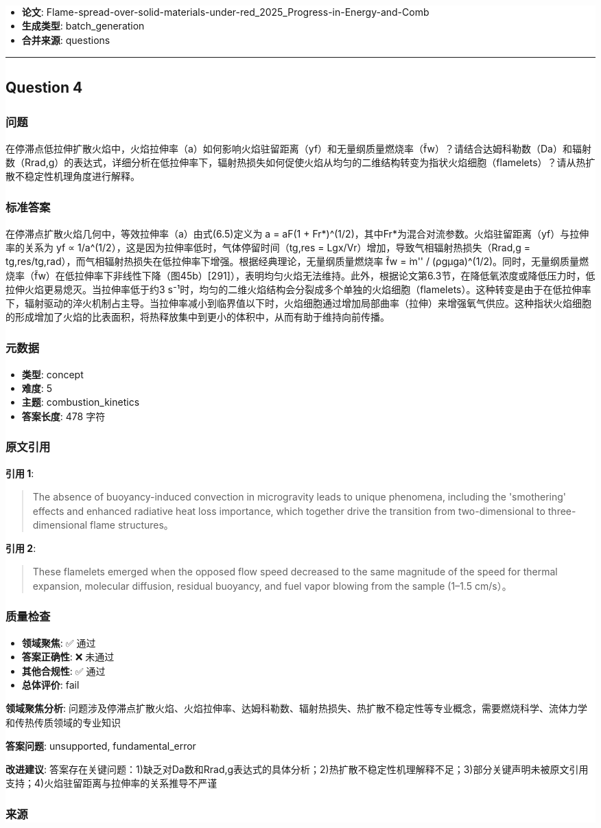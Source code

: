 - **论文**: Flame-spread-over-solid-materials-under-red_2025_Progress-in-Energy-and-Comb
- **生成类型**: batch_generation
- **合并来源**: questions

---

## Question 4

### 问题

在停滞点低拉伸扩散火焰中，火焰拉伸率（a）如何影响火焰驻留距离（yf）和无量纲质量燃烧率（f̃w）？请结合达姆科勒数（Da）和辐射数（Rrad,g）的表达式，详细分析在低拉伸率下，辐射热损失如何促使火焰从均匀的二维结构转变为指状火焰细胞（flamelets）？请从热扩散不稳定性机理角度进行解释。

### 标准答案

在停滞点扩散火焰几何中，等效拉伸率（a）由式(6.5)定义为 a = aF(1 + Fr*)^(1/2)，其中Fr*为混合对流参数。火焰驻留距离（yf）与拉伸率的关系为 yf ∝ 1/a^(1/2），这是因为拉伸率低时，气体停留时间（tg,res = Lgx/Vr）增加，导致气相辐射热损失（Rrad,g = tg,res/tg,rad），而气相辐射热损失在低拉伸率下增强。根据经典理论，无量纲质量燃烧率 f̃w = ̇m'' / (ρgμga)^(1/2)。同时，无量纲质量燃烧率（f̃w）在低拉伸率下非线性下降（图45b）[291]），表明均匀火焰无法维持。此外，根据论文第6.3节，在降低氧浓度或降低压力时，低拉伸火焰更易熄灭。当拉伸率低于约3 s⁻¹时，均匀的二维火焰结构会分裂成多个单独的火焰细胞（flamelets）。这种转变是由于在低拉伸率下，辐射驱动的淬火机制占主导。当拉伸率减小到临界值以下时，火焰细胞通过增加局部曲率（拉伸）来增强氧气供应。这种指状火焰细胞的形成增加了火焰的比表面积，将热释放集中到更小的体积中，从而有助于维持向前传播。

### 元数据

- **类型**: concept
- **难度**: 5
- **主题**: combustion_kinetics
- **答案长度**: 478 字符

### 原文引用

**引用 1**:
> The absence of buoyancy-induced convection in microgravity leads to unique phenomena, including the 'smothering' effects and enhanced radiative heat loss importance, which together drive the transition from two-dimensional to three-dimensional flame structures。

**引用 2**:
> These flamelets emerged when the opposed flow speed decreased to the same magnitude of the speed for thermal expansion, molecular diffusion, residual buoyancy, and fuel vapor blowing from the sample (1–1.5 cm/s）。

### 质量检查

- **领域聚焦**: ✅ 通过
- **答案正确性**: ❌ 未通过
- **其他合规性**: ✅ 通过
- **总体评价**: fail

**领域聚焦分析**: 问题涉及停滞点扩散火焰、火焰拉伸率、达姆科勒数、辐射热损失、热扩散不稳定性等专业概念，需要燃烧科学、流体力学和传热传质领域的专业知识

**答案问题**: unsupported, fundamental_error

**改进建议**: 答案存在关键问题：1)缺乏对Da数和Rrad,g表达式的具体分析；2)热扩散不稳定性机理解释不足；3)部分关键声明未被原文引用支持；4)火焰驻留距离与拉伸率的关系推导不严谨

### 来源
